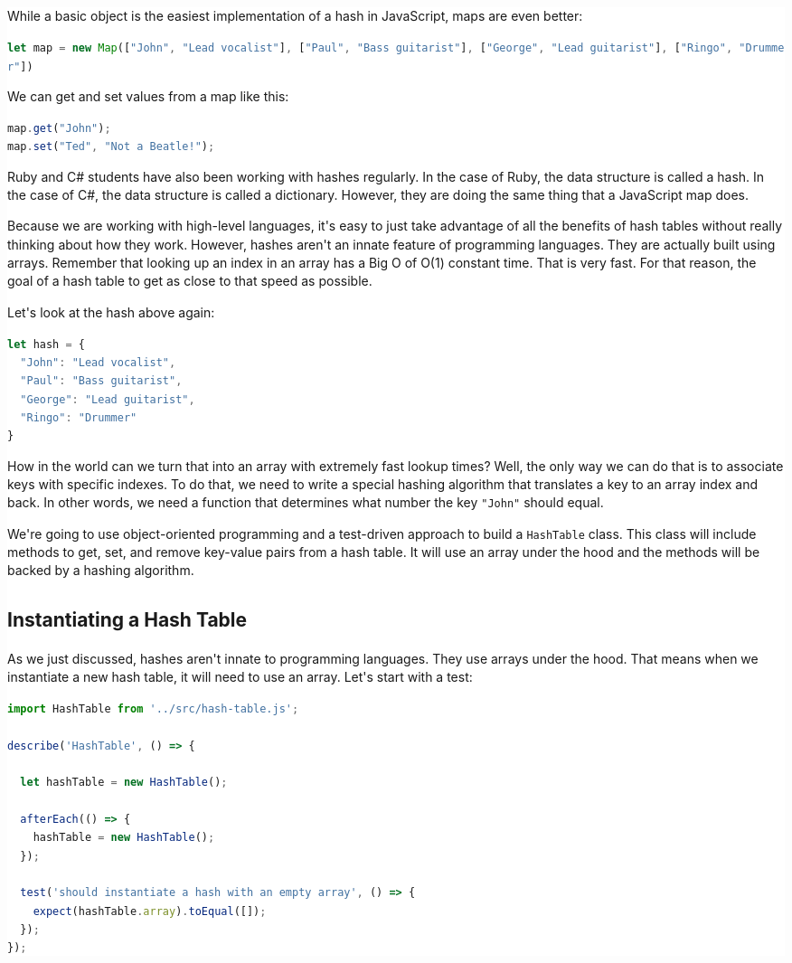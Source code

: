 While a basic object is the easiest implementation of a hash in JavaScript, maps are even better:

```js
let map = new Map(["John", "Lead vocalist"], ["Paul", "Bass guitarist"], ["George", "Lead guitarist"], ["Ringo", "Drummer"])
```

We can get and set values from a map like this:

```js
map.get("John");
map.set("Ted", "Not a Beatle!");
```

Ruby and C# students have also been working with hashes regularly. In the case of Ruby, the data structure is called a hash. In the case of C#, the data structure is called a dictionary. However, they are doing the same thing that a JavaScript map does.

Because we are working with high-level languages, it's easy to just take advantage of all the benefits of hash tables without really thinking about how they work. However, hashes aren't an innate feature of programming languages. They are actually built using arrays. Remember that looking up an index in an array has a Big O of O(1) constant time. That is very fast. For that reason, the goal of a hash table to get as close to that speed as possible.

Let's look at the hash above again:

```js
let hash = {
  "John": "Lead vocalist",
  "Paul": "Bass guitarist",
  "George": "Lead guitarist",
  "Ringo": "Drummer"
}
```

How in the world can we turn that into an array with extremely fast lookup times? Well, the only way we can do that is to associate keys with specific indexes. To do that, we need to write a special hashing algorithm that translates a key to an array index and back. In other words, we need a function that determines what number the key `"John"` should equal.

We're going to use object-oriented programming and a test-driven approach to build a `HashTable` class. This class will include methods to get, set, and remove key-value pairs from a hash table. It will use an array under the hood and the methods will be backed by a hashing algorithm.

## Instantiating a Hash Table

As we just discussed, hashes aren't innate to programming languages. They use arrays under the hood. That means when we instantiate a new hash table, it will need to use an array. Let's start with a test:

```js
import HashTable from '../src/hash-table.js';

describe('HashTable', () => {

  let hashTable = new HashTable();

  afterEach(() => {
    hashTable = new HashTable();
  });

  test('should instantiate a hash with an empty array', () => {
    expect(hashTable.array).toEqual([]);
  });
});
```
